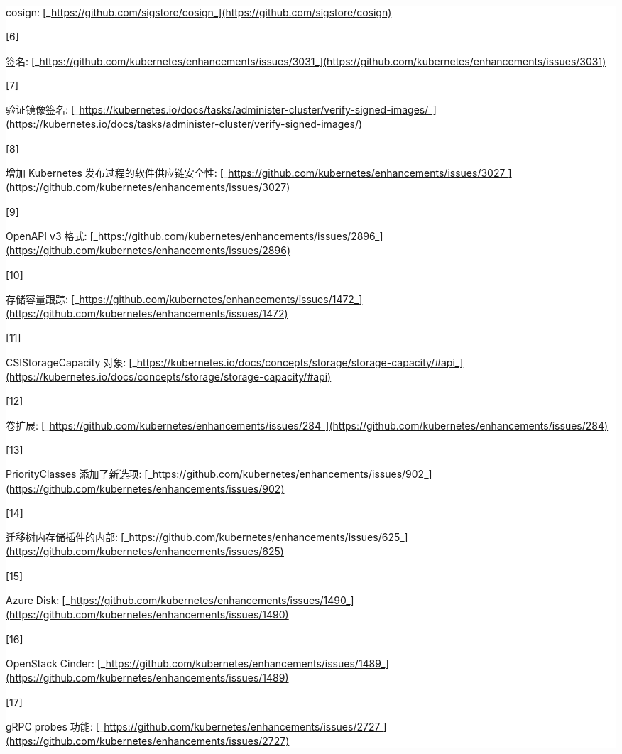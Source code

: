 cosign: [_https://github.com/sigstore/cosign_](https://github.com/sigstore/cosign)

\[6]

签名: [_https://github.com/kubernetes/enhancements/issues/3031_](https://github.com/kubernetes/enhancements/issues/3031)

\[7]

验证镜像签名: [_https://kubernetes.io/docs/tasks/administer-cluster/verify-signed-images/_](https://kubernetes.io/docs/tasks/administer-cluster/verify-signed-images/)

\[8]

增加 Kubernetes 发布过程的软件供应链安全性: [_https://github.com/kubernetes/enhancements/issues/3027_](https://github.com/kubernetes/enhancements/issues/3027)

\[9]

OpenAPI v3 格式: [_https://github.com/kubernetes/enhancements/issues/2896_](https://github.com/kubernetes/enhancements/issues/2896)

\[10]

存储容量跟踪: [_https://github.com/kubernetes/enhancements/issues/1472_](https://github.com/kubernetes/enhancements/issues/1472)

\[11]

CSIStorageCapacity 对象: [_https://kubernetes.io/docs/concepts/storage/storage-capacity/#api_](https://kubernetes.io/docs/concepts/storage/storage-capacity/#api)

\[12]

卷扩展: [_https://github.com/kubernetes/enhancements/issues/284_](https://github.com/kubernetes/enhancements/issues/284)

\[13]

PriorityClasses 添加了新选项: [_https://github.com/kubernetes/enhancements/issues/902_](https://github.com/kubernetes/enhancements/issues/902)

\[14]

迁移树内存储插件的内部: [_https://github.com/kubernetes/enhancements/issues/625_](https://github.com/kubernetes/enhancements/issues/625)

\[15]

Azure Disk: [_https://github.com/kubernetes/enhancements/issues/1490_](https://github.com/kubernetes/enhancements/issues/1490)

\[16]

OpenStack Cinder: [_https://github.com/kubernetes/enhancements/issues/1489_](https://github.com/kubernetes/enhancements/issues/1489)

\[17]

gRPC probes 功能: [_https://github.com/kubernetes/enhancements/issues/2727_](https://github.com/kubernetes/enhancements/issues/2727)
